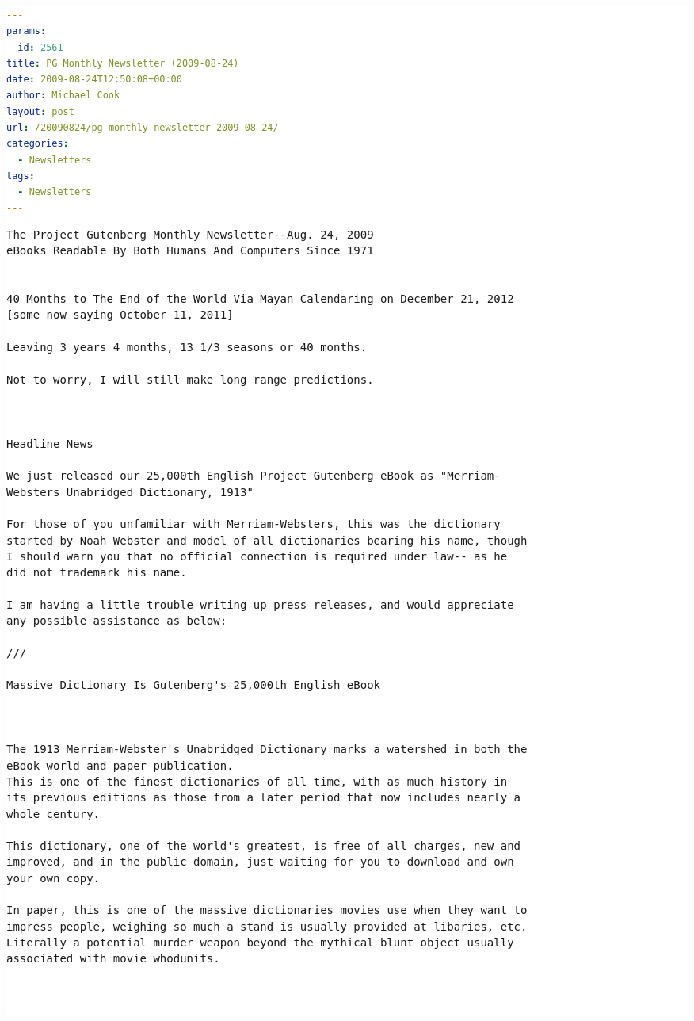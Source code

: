 ```yaml
---
params:
  id: 2561
title: PG Monthly Newsletter (2009-08-24)
date: 2009-08-24T12:50:08+00:00
author: Michael Cook
layout: post
url: /20090824/pg-monthly-newsletter-2009-08-24/
categories:
  - Newsletters
tags:
  - Newsletters
---
```

<pre>The Project Gutenberg Monthly Newsletter--Aug. 24, 2009
eBooks Readable By Both Humans And Computers Since 1971


40 Months to The End of the World Via Mayan Calendaring on December 21, 2012
[some now saying October 11, 2011]

Leaving 3 years 4 months, 13 1/3 seasons or 40 months.

Not to worry, I will still make long range predictions.



Headline News

We just released our 25,000th English Project Gutenberg eBook as "Merriam-
Websters Unabridged Dictionary, 1913"

For those of you unfamiliar with Merriam-Websters, this was the dictionary
started by Noah Webster and model of all dictionaries bearing his name, though
I should warn you that no official connection is required under law-- as he
did not trademark his name.

I am having a little trouble writing up press releases, and would appreciate
any possible assistance as below:

///

Massive Dictionary Is Gutenberg's 25,000th English eBook



The 1913 Merriam-Webster's Unabridged Dictionary marks a watershed in both the
eBook world and paper publication.
This is one of the finest dictionaries of all time, with as much history in
its previous editions as those from a later period that now includes nearly a
whole century.

This dictionary, one of the world's greatest, is free of all charges, new and
improved, and in the public domain, just waiting for you to download and own
your own copy.

In paper, this is one of the massive dictionaries movies use when they want to
impress people, weighing so much a stand is usually provided at libaries, etc.
Literally a potential murder weapon beyond the mythical blunt object usually
associated with movie whodunits.
